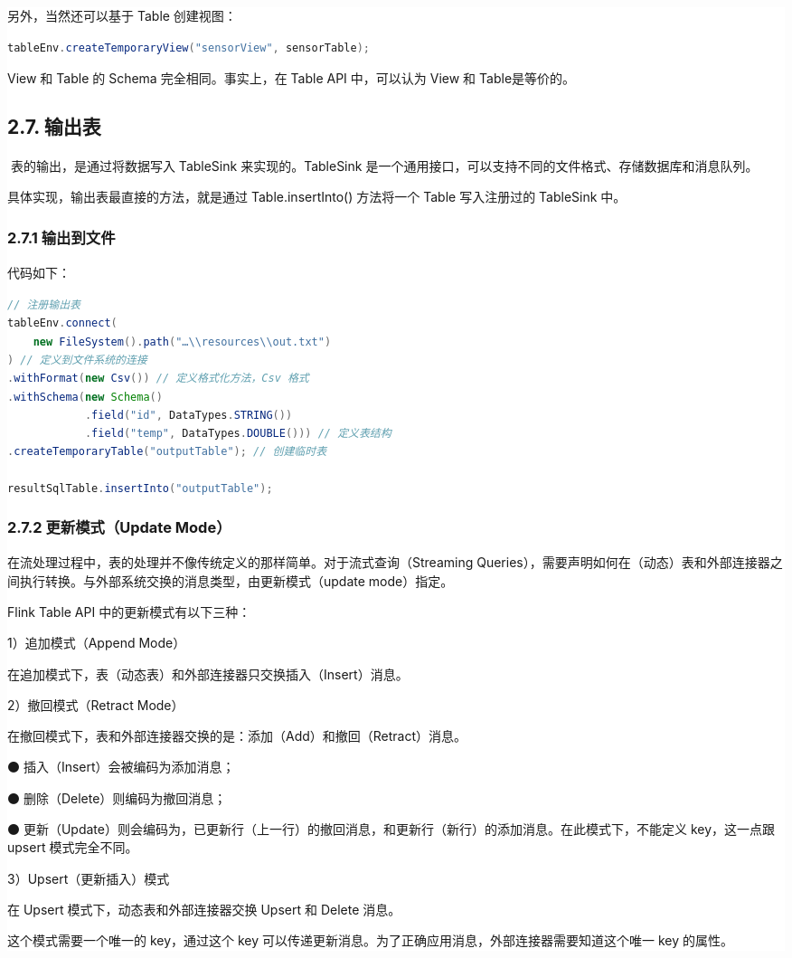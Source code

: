 另外，当然还可以基于 Table 创建视图：

```java
tableEnv.createTemporaryView("sensorView", sensorTable);
```

View 和 Table 的 Schema 完全相同。事实上，在 Table API 中，可以认为 View 和 Table是等价的。

## 2.7. 输出表

​	表的输出，是通过将数据写入 TableSink 来实现的。TableSink 是一个通用接口，可以支持不同的文件格式、存储数据库和消息队列。

具体实现，输出表最直接的方法，就是通过 Table.insertInto() 方法将一个 Table 写入注册过的 TableSink 中。

### 2.7.1 输出到文件

代码如下：

```java
// 注册输出表
tableEnv.connect(
    new FileSystem().path("…\\resources\\out.txt")
) // 定义到文件系统的连接
.withFormat(new Csv()) // 定义格式化方法，Csv 格式
.withSchema(new Schema()
            .field("id", DataTypes.STRING())
            .field("temp", DataTypes.DOUBLE())) // 定义表结构
.createTemporaryTable("outputTable"); // 创建临时表

resultSqlTable.insertInto("outputTable");
```



### 2.7.2 更新模式（Update Mode）

​	在流处理过程中，表的处理并不像传统定义的那样简单。对于流式查询（Streaming Queries），需要声明如何在（动态）表和外部连接器之间执行转换。与外部系统交换的消息类型，由更新模式（update mode）指定。

Flink Table API 中的更新模式有以下三种：

1）追加模式（Append Mode）

在追加模式下，表（动态表）和外部连接器只交换插入（Insert）消息。

2）撤回模式（Retract Mode）

在撤回模式下，表和外部连接器交换的是：添加（Add）和撤回（Retract）消息。

⚫ 插入（Insert）会被编码为添加消息；

⚫ 删除（Delete）则编码为撤回消息；

⚫ 更新（Update）则会编码为，已更新行（上一行）的撤回消息，和更新行（新行）的添加消息。在此模式下，不能定义 key，这一点跟 upsert 模式完全不同。

3）Upsert（更新插入）模式

在 Upsert 模式下，动态表和外部连接器交换 Upsert 和 Delete 消息。

这个模式需要一个唯一的 key，通过这个 key 可以传递更新消息。为了正确应用消息，外部连接器需要知道这个唯一 key 的属性。
